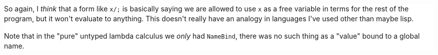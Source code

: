 So again, I *think* that a form like `x/;` is basically saying we are allowed to
use `x` as a free variable in terms for the rest of the program, but it won't
evaluate to anything. This doesn't really have an analogy in languages I've used
other than maybe lisp.

Note that in the "pure" untyped lambda calculus we *only* had `NameBind`, there
was no such thing as a "value" bound to a global name.

